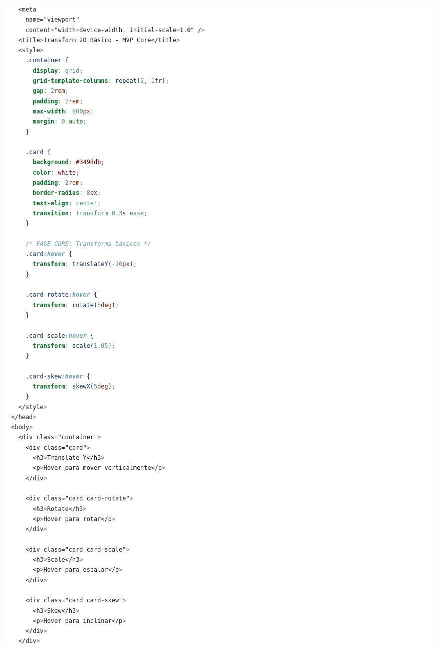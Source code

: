 ```css
    <meta
      name="viewport"
      content="width=device-width, initial-scale=1.0" />
    <title>Transform 2D Básico - MVP Core</title>
    <style>
      .container {
        display: grid;
        grid-template-columns: repeat(2, 1fr);
        gap: 2rem;
        padding: 2rem;
        max-width: 800px;
        margin: 0 auto;
      }

      .card {
        background: #3498db;
        color: white;
        padding: 2rem;
        border-radius: 8px;
        text-align: center;
        transition: transform 0.3s ease;
      }

      /* FASE CORE: Transforms básicos */
      .card:hover {
        transform: translateY(-10px);
      }

      .card-rotate:hover {
        transform: rotate(5deg);
      }

      .card-scale:hover {
        transform: scale(1.05);
      }

      .card-skew:hover {
        transform: skewX(5deg);
      }
    </style>
  </head>
  <body>
    <div class="container">
      <div class="card">
        <h3>Translate Y</h3>
        <p>Hover para mover verticalmente</p>
      </div>

      <div class="card card-rotate">
        <h3>Rotate</h3>
        <p>Hover para rotar</p>
      </div>

      <div class="card card-scale">
        <h3>Scale</h3>
        <p>Hover para escalar</p>
      </div>

      <div class="card card-skew">
        <h3>Skew</h3>
        <p>Hover para inclinar</p>
      </div>
    </div>
```
